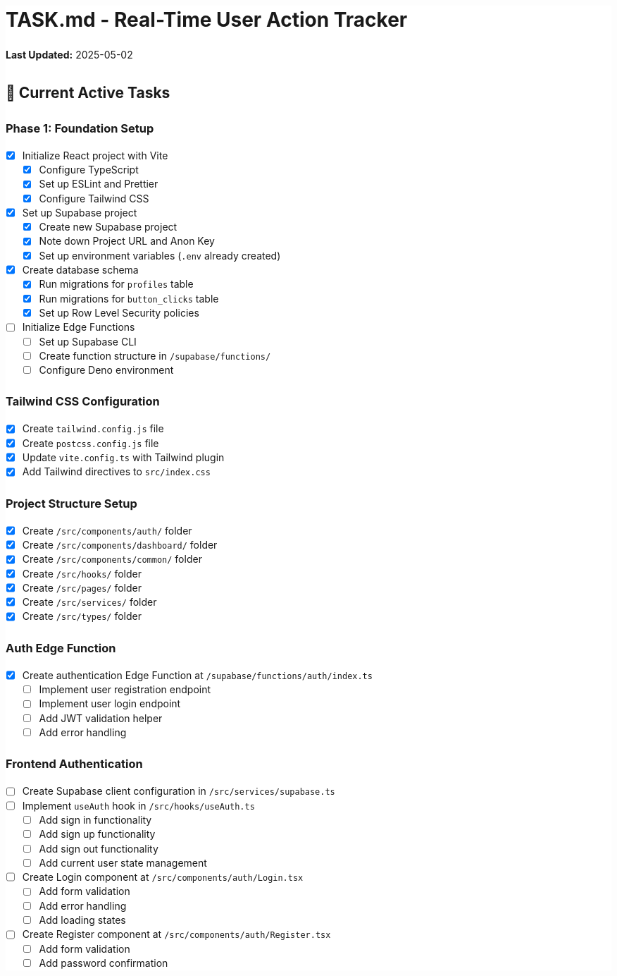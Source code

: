 # TASK.md - Real-Time User Action Tracker

**Last Updated:** 2025-05-02

## 🎯 Current Active Tasks

### Phase 1: Foundation Setup
- [x] Initialize React project with Vite
  - [x] Configure TypeScript
  - [x] Set up ESLint and Prettier
  - [x] Configure Tailwind CSS
- [x] Set up Supabase project
  - [x] Create new Supabase project
  - [x] Note down Project URL and Anon Key
  - [x] Set up environment variables (`.env` already created)
- [x] Create database schema
  - [x] Run migrations for `profiles` table
  - [x] Run migrations for `button_clicks` table
  - [x] Set up Row Level Security policies
- [ ] Initialize Edge Functions
  - [ ] Set up Supabase CLI
  - [ ] Create function structure in `/supabase/functions/`
  - [ ] Configure Deno environment

### Tailwind CSS Configuration
- [x] Create `tailwind.config.js` file
- [x] Create `postcss.config.js` file
- [x] Update `vite.config.ts` with Tailwind plugin
- [x] Add Tailwind directives to `src/index.css`

### Project Structure Setup
- [x] Create `/src/components/auth/` folder
- [x] Create `/src/components/dashboard/` folder
- [x] Create `/src/components/common/` folder
- [x] Create `/src/hooks/` folder
- [x] Create `/src/pages/` folder
- [x] Create `/src/services/` folder
- [x] Create `/src/types/` folder

### Auth Edge Function
- [x] Create authentication Edge Function at `/supabase/functions/auth/index.ts`
  - [ ] Implement user registration endpoint
  - [ ] Implement user login endpoint
  - [ ] Add JWT validation helper
  - [ ] Add error handling

### Frontend Authentication
- [ ] Create Supabase client configuration in `/src/services/supabase.ts`
- [ ] Implement `useAuth` hook in `/src/hooks/useAuth.ts`
  - [ ] Add sign in functionality
  - [ ] Add sign up functionality
  - [ ] Add sign out functionality
  - [ ] Add current user state management
- [ ] Create Login component at `/src/components/auth/Login.tsx`
  - [ ] Add form validation
  - [ ] Add error handling
  - [ ] Add loading states
- [ ] Create Register component at `/src/components/auth/Register.tsx`
  - [ ] Add form validation
  - [ ] Add password confirmation